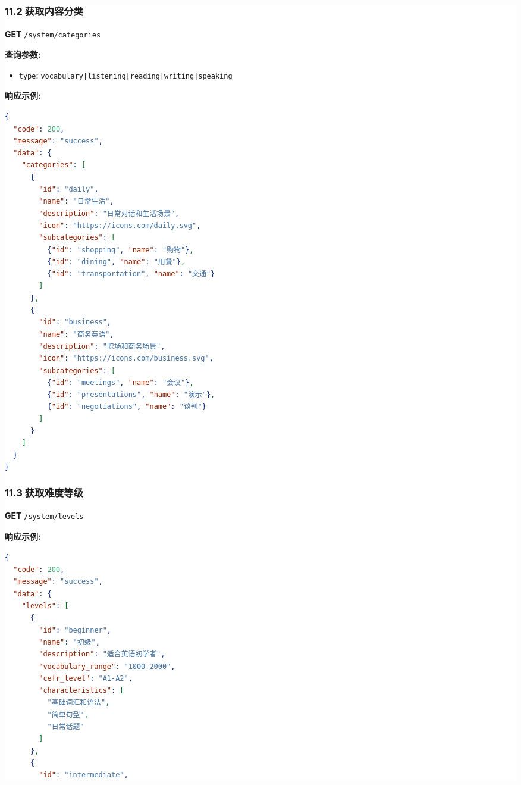 
### 11.2 获取内容分类
**GET** `/system/categories`

**查询参数:**
- `type`: `vocabulary|listening|reading|writing|speaking`

**响应示例:**
```json
{
  "code": 200,
  "message": "success",
  "data": {
    "categories": [
      {
        "id": "daily",
        "name": "日常生活",
        "description": "日常对话和生活场景",
        "icon": "https://icons.com/daily.svg",
        "subcategories": [
          {"id": "shopping", "name": "购物"},
          {"id": "dining", "name": "用餐"},
          {"id": "transportation", "name": "交通"}
        ]
      },
      {
        "id": "business",
        "name": "商务英语",
        "description": "职场和商务场景",
        "icon": "https://icons.com/business.svg",
        "subcategories": [
          {"id": "meetings", "name": "会议"},
          {"id": "presentations", "name": "演示"},
          {"id": "negotiations", "name": "谈判"}
        ]
      }
    ]
  }
}
```

### 11.3 获取难度等级
**GET** `/system/levels`

**响应示例:**
```json
{
  "code": 200,
  "message": "success",
  "data": {
    "levels": [
      {
        "id": "beginner",
        "name": "初级",
        "description": "适合英语初学者",
        "vocabulary_range": "1000-2000",
        "cefr_level": "A1-A2",
        "characteristics": [
          "基础词汇和语法",
          "简单句型",
          "日常话题"
        ]
      },
      {
        "id": "intermediate",
```